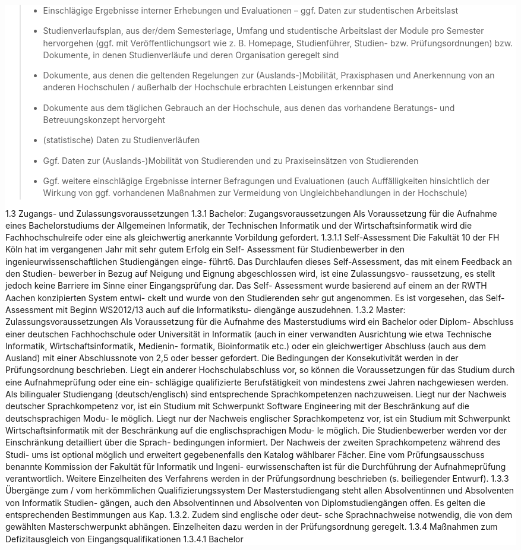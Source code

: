 >
>-   Einschlägige Ergebnisse interner Erhebungen und Evaluationen – ggf. Daten zur studentischen Arbeitslast
>
>-   Studienverlaufsplan, aus der/dem Semesterlage, Umfang und studentische Arbeitslast der Module pro Semester hervorgehen (ggf. mit Veröffentlichungsort wie z. B. Homepage, Studienführer, Studien- bzw. Prüfungsordnungen) bzw. Dokumente, in denen Studienverläufe und deren Organisation geregelt sind
>
>-   Dokumente, aus denen die geltenden Regelungen zur (Auslands-)Mobilität, Praxisphasen und Anerkennung von an anderen Hochschulen / außerhalb der Hochschule erbrachten Leistungen erkennbar sind
>
>-   Dokumente aus dem täglichen Gebrauch an der Hochschule, aus denen das vorhandene Beratungs- und Betreuungskonzept hervorgeht
>
>-   (statistische) Daten zu Studienverläufen
>
>-   Ggf. Daten zur (Auslands-)Mobilität von Studierenden und zu Praxiseinsätzen von Studierenden
>
>-   Ggf. weitere einschlägige Ergebnisse interner Befragungen und Evaluationen (auch Auffälligkeiten hinsichtlich der Wirkung von ggf. vorhandenen Maßnahmen zur Vermeidung von Ungleichbehandlungen in der Hochschule)

1.3 Zugangs- und Zulassungsvoraussetzungen 1.3.1 Bachelor: Zugangsvoraussetzungen
Als Voraussetzung für die Aufnahme eines Bachelorstudiums der Allgemeinen Informatik, der Technischen Informatik und der Wirtschaftsinformatik wird die Fachhochschulreife oder eine als gleichwertig anerkannte Vorbildung gefordert.
1.3.1.1 Self-Assessment
Die Fakultät 10 der FH Köln hat im vergangenen Jahr mit sehr gutem Erfolg ein Self- Assessment für Studienbewerber in den ingenieurwissenschaftlichen Studiengängen einge- führt6. Das Durchlaufen dieses Self-Assessment, das mit einem Feedback an den Studien- bewerber in Bezug auf Neigung und Eignung abgeschlossen wird, ist eine Zulassungsvo- raussetzung, es stellt jedoch keine Barriere im Sinne einer Eingangsprüfung dar. Das Self- Assessment wurde basierend auf einem an der RWTH Aachen konzipierten System entwi- ckelt und wurde von den Studierenden sehr gut angenommen.
Es ist vorgesehen, das Self-Assessment mit Beginn WS2012/13 auch auf die Informatikstu- diengänge auszudehnen.
1.3.2 Master: Zulassungsvoraussetzungen
Als Voraussetzung für die Aufnahme des Masterstudiums wird ein Bachelor oder Diplom- Abschluss einer deutschen Fachhochschule oder Universität in Informatik (auch in einer verwandten Ausrichtung wie etwa Technische Informatik, Wirtschaftsinformatik, Medienin- formatik, Bioinformatik etc.) oder ein gleichwertiger Abschluss (auch aus dem Ausland) mit einer Abschlussnote von 2,5 oder besser gefordert. Die Bedingungen der Konsekutivität werden in der Prüfungsordnung beschrieben. Liegt ein anderer Hochschulabschluss vor, so können die Voraussetzungen für das Studium durch eine Aufnahmeprüfung oder eine ein- schlägige qualifizierte Berufstätigkeit von mindestens zwei Jahren nachgewiesen werden. Als bilingualer Studiengang (deutsch/englisch) sind entsprechende Sprachkompetenzen nachzuweisen. Liegt nur der Nachweis deutscher Sprachkompetenz vor, ist ein Studium mit Schwerpunkt Software Engineering mit der Beschränkung auf die deutschsprachigen Modu- le möglich. Liegt nur der Nachweis englischer Sprachkompetenz vor, ist ein Studium mit Schwerpunkt Wirtschaftsinformatik mit der Beschränkung auf die englischsprachigen Modu- le möglich. Die Studienbewerber werden vor der Einschränkung detailliert über die Sprach- bedingungen informiert. Der Nachweis der zweiten Sprachkompetenz während des Studi- ums ist optional möglich und erweitert gegebenenfalls den Katalog wählbarer Fächer.
Eine vom Prüfungsausschuss benannte Kommission der Fakultät für Informatik und Ingeni- eurwissenschaften ist für die Durchführung der Aufnahmeprüfung verantwortlich. Weitere Einzelheiten des Verfahrens werden in der Prüfungsordnung beschrieben (s. beiliegender Entwurf).
1.3.3 Übergänge zum / vom herkömmlichen Qualifizierungssystem
Der Masterstudiengang steht allen Absolventinnen und Absolventen von Informatik Studien- gängen, auch den Absolventinnen und Absolventen von Diplomstudiengängen offen. Es gelten die entsprechenden Bestimmungen aus Kap. 1.3.2. Zudem sind englische oder deut- sche Sprachnachweise notwendig, die von dem gewählten Masterschwerpunkt abhängen. Einzelheiten dazu werden in der Prüfungsordnung geregelt.
1.3.4 Maßnahmen zum Defizitausgleich von Eingangsqualifikationen
1.3.4.1 Bachelor